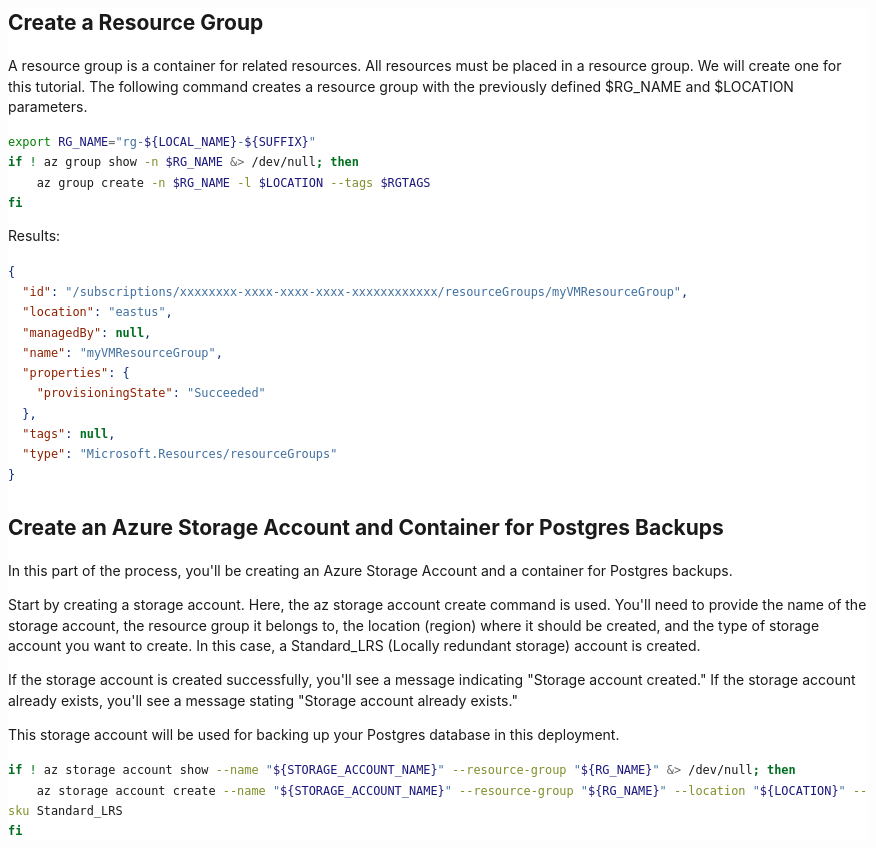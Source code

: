 ## Create a Resource Group

A resource group is a container for related resources. All resources must be placed in a resource group. We will create one for this tutorial. The following command creates a resource group with the previously defined $RG_NAME and $LOCATION parameters.

```bash
export RG_NAME="rg-${LOCAL_NAME}-${SUFFIX}"
if ! az group show -n $RG_NAME &> /dev/null; then
    az group create -n $RG_NAME -l $LOCATION --tags $RGTAGS
fi
```

Results:


```json   
{
  "id": "/subscriptions/xxxxxxxx-xxxx-xxxx-xxxx-xxxxxxxxxxxx/resourceGroups/myVMResourceGroup",
  "location": "eastus",
  "managedBy": null,
  "name": "myVMResourceGroup",
  "properties": {
    "provisioningState": "Succeeded"
  },
  "tags": null,
  "type": "Microsoft.Resources/resourceGroups"
}
```

## Create an Azure Storage Account and Container for Postgres Backups

In this part of the process, you'll be creating an Azure Storage Account and a container for Postgres backups. 

Start by creating a storage account. Here, the az storage account create command is used. You'll need to provide the name of the storage account, the resource group it belongs to, the location (region) where it should be created, and the type of storage account you want to create. In this case, a Standard_LRS (Locally redundant storage) account is created.

If the storage account is created successfully, you'll see a message indicating "Storage account created." If the storage account already exists, you'll see a message stating "Storage account already exists."

This storage account will be used for backing up your Postgres database in this deployment.

```bash
if ! az storage account show --name "${STORAGE_ACCOUNT_NAME}" --resource-group "${RG_NAME}" &> /dev/null; then
    az storage account create --name "${STORAGE_ACCOUNT_NAME}" --resource-group "${RG_NAME}" --location "${LOCATION}" --sku Standard_LRS
fi
```
